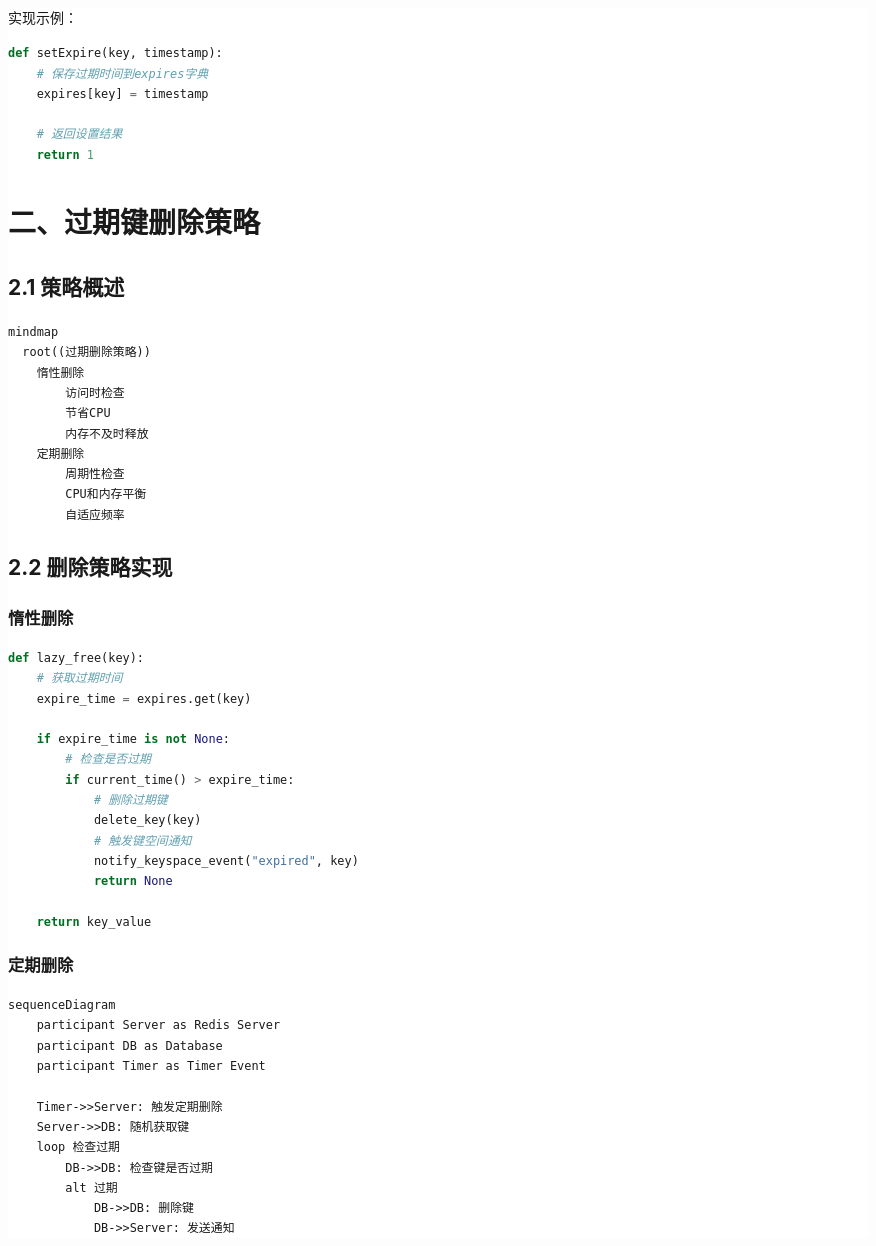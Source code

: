 实现示例：
```python
def setExpire(key, timestamp):
    # 保存过期时间到expires字典
    expires[key] = timestamp
    
    # 返回设置结果
    return 1
```

# 二、过期键删除策略

## 2.1 策略概述

```mermaid
mindmap
  root((过期删除策略))
    惰性删除
        访问时检查
        节省CPU
        内存不及时释放
    定期删除
        周期性检查
        CPU和内存平衡
        自适应频率
```

## 2.2 删除策略实现

### 惰性删除

```python
def lazy_free(key):
    # 获取过期时间
    expire_time = expires.get(key)
    
    if expire_time is not None:
        # 检查是否过期
        if current_time() > expire_time:
            # 删除过期键
            delete_key(key)
            # 触发键空间通知
            notify_keyspace_event("expired", key)
            return None
            
    return key_value
```

### 定期删除

```mermaid
sequenceDiagram
    participant Server as Redis Server
    participant DB as Database
    participant Timer as Timer Event
    
    Timer->>Server: 触发定期删除
    Server->>DB: 随机获取键
    loop 检查过期
        DB->>DB: 检查键是否过期
        alt 过期
            DB->>DB: 删除键
            DB->>Server: 发送通知
```